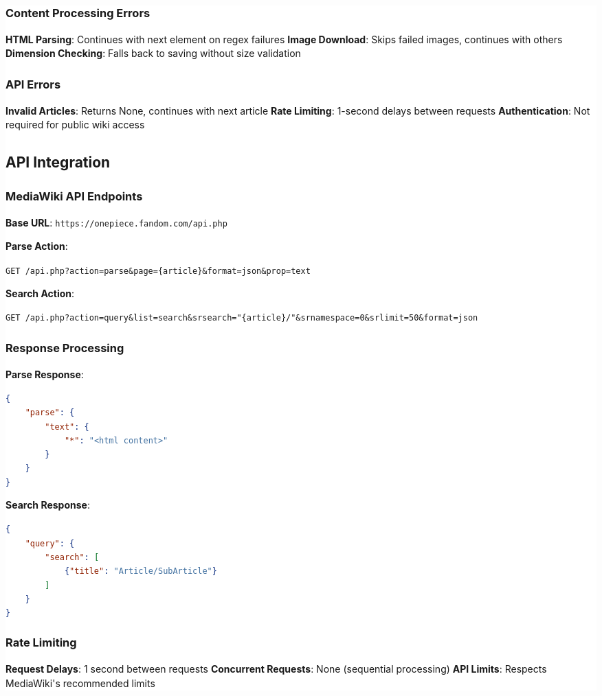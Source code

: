 ### Content Processing Errors
**HTML Parsing**: Continues with next element on regex failures
**Image Download**: Skips failed images, continues with others
**Dimension Checking**: Falls back to saving without size validation

### API Errors
**Invalid Articles**: Returns None, continues with next article
**Rate Limiting**: 1-second delays between requests
**Authentication**: Not required for public wiki access

## API Integration

### MediaWiki API Endpoints
**Base URL**: `https://onepiece.fandom.com/api.php`

**Parse Action**:
```
GET /api.php?action=parse&page={article}&format=json&prop=text
```

**Search Action**:
```
GET /api.php?action=query&list=search&srsearch="{article}/"&srnamespace=0&srlimit=50&format=json
```

### Response Processing
**Parse Response**:
```json
{
    "parse": {
        "text": {
            "*": "<html content>"
        }
    }
}
```

**Search Response**:
```json
{
    "query": {
        "search": [
            {"title": "Article/SubArticle"}
        ]
    }
}
```

### Rate Limiting
**Request Delays**: 1 second between requests
**Concurrent Requests**: None (sequential processing)
**API Limits**: Respects MediaWiki's recommended limits
